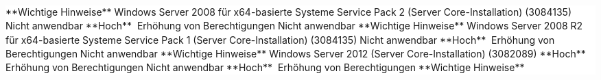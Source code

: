 </td>
<td style="border:1px solid black;">
**Wichtige Hinweise**
</td>
</tr>
<tr>
<td style="border:1px solid black;">
Windows Server 2008 für x64-basierte Systeme Service Pack 2 (Server Core-Installation)  
(3084135)
</td>
<td style="border:1px solid black;">
Nicht anwendbar
</td>
<td style="border:1px solid black;">
**Hoch**   
Erhöhung von Berechtigungen
</td>
<td style="border:1px solid black;">
Nicht anwendbar
</td>
<td style="border:1px solid black;">
**Wichtige Hinweise**
</td>
</tr>
<tr>
<td style="border:1px solid black;">
Windows Server 2008 R2 für x64-basierte Systeme Service Pack 1 (Server Core-Installation)  
(3084135)
</td>
<td style="border:1px solid black;">
Nicht anwendbar
</td>
<td style="border:1px solid black;">
**Hoch**   
Erhöhung von Berechtigungen
</td>
<td style="border:1px solid black;">
Nicht anwendbar
</td>
<td style="border:1px solid black;">
**Wichtige Hinweise**
</td>
</tr>
<tr>
<td style="border:1px solid black;">
Windows Server 2012 (Server Core-Installation)  
(3082089)
</td>
<td style="border:1px solid black;">
**Hoch**   
Erhöhung von Berechtigungen
</td>
<td style="border:1px solid black;">
Nicht anwendbar
</td>
<td style="border:1px solid black;">
**Hoch**   
Erhöhung von Berechtigungen
</td>
<td style="border:1px solid black;">
**Wichtige Hinweise**
</td>
</tr>
<tr>